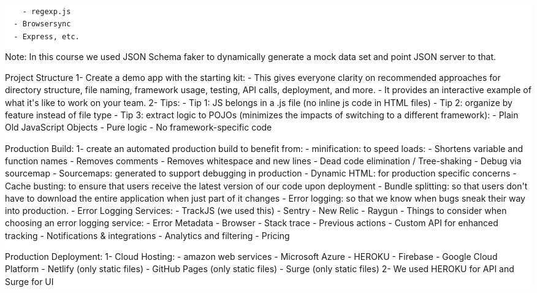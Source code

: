         - regexp.js
      - Browsersync
      - Express, etc.

  Note: In this course we used JSON Schema faker to dynamically generate a mock data set and point JSON server to that.

Project Structure
  1- Create a demo app with the starting kit:
    - This gives everyone clarity on recommended approaches for directory structure, file naming, framework usage, testing, API calls, deployment, and more.
    - It provides an interactive example of what it's like to work on your team. 
  2- Tips:
    - Tip 1: JS belongs in a .js file (no inline js code in HTML files)
    - Tip 2: organize by feature instead of file type
    - Tip 3: extract logic to POJOs (minimizes the impacts of switching to a different framework):
      - Plain Old JavaScript Objects
      - Pure logic
      - No framework-specific code

Production Build:
  1- create an automated production build to benefit from:
    - minification: to speed loads:
      - Shortens variable and function names
      - Removes comments
      - Removes whitespace and new lines
      - Dead code elimination / Tree-shaking
      - Debug via sourcemap
    - Sourcemaps: generated to support debugging in production
    - Dynamic HTML: for production specific concerns
    - Cache busting: to ensure that users receive the latest version of our code upon deployment
    - Bundle splitting: so that users don't have to download the entire application when just part of it changes
    - Error logging: so that we know when bugs sneak their way into production. 
      - Error Logging Services:
        - TrackJS (we used this)
        - Sentry
        - New Relic
        - Raygun
      - Things to consider when choosing an error logging service:
        - Error Metadata
          - Browser
          - Stack trace
          - Previous actions
          - Custom API for enhanced tracking
        - Notifications & integrations
        - Analytics and filtering
        - Pricing

Production Deployment:
  1- Cloud Hosting:
    - amazon web services
    - Microsoft Azure
    - HEROKU
    - Firebase
    - Google Cloud Platform
    - Netlify (only static files)
    - GitHub Pages (only static files)
    - Surge (only static files)
2- We used HEROKU for API and Surge for UI
